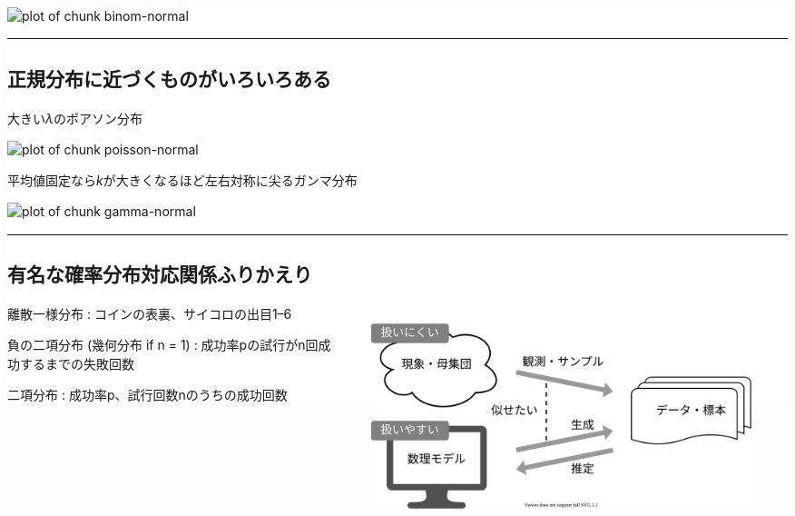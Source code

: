 ![plot of chunk binom-normal](./figure/binom-normal-1.png)

---
## 正規分布に近づくものがいろいろある

大きい$\lambda$のポアソン分布

![plot of chunk poisson-normal](./figure/poisson-normal-1.png)

平均値固定なら$k$が大きくなるほど左右対称に尖るガンマ分布

![plot of chunk gamma-normal](./figure/gamma-normal-1.png)


---
## 有名な確率分布対応関係ふりかえり

<figure style="float: right;">
<img src="../tokiomarine2021/math-model.drawio.svg" width="420"><br>
</figure>

離散一様分布
: コインの表裏、サイコロの出目1–6

負の二項分布 (幾何分布 if n = 1)
: 成功率pの試行がn回成功するまでの失敗回数

二項分布
: 成功率p、試行回数nのうちの成功回数
